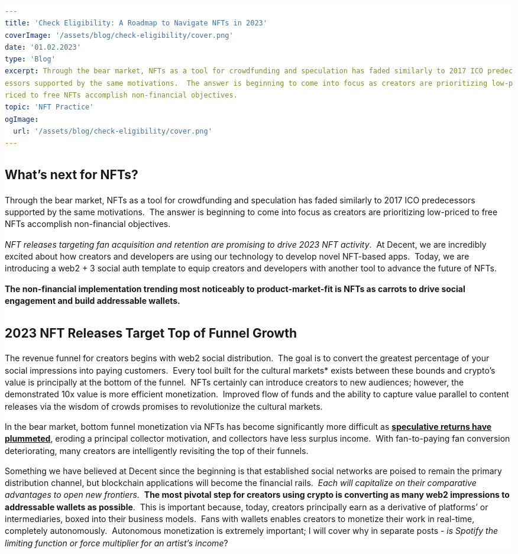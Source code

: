 ```yaml
---
title: 'Check Eligibility: A Roadmap to Navigate NFTs in 2023'
coverImage: '/assets/blog/check-eligibility/cover.png'
date: '01.02.2023'
type: 'Blog'
excerpt: Through the bear market, NFTs as a tool for crowdfunding and speculation has faded similarly to 2017 ICO predecessors supported by the same motivations.  The answer is beginning to come into focus as creators are prioritizing low-priced to free NFTs accomplish non-financial objectives.
topic: 'NFT Practice'
ogImage:
  url: '/assets/blog/check-eligibility/cover.png'
---
```


**What’s next for NFTs?**
-------------------------

Through the bear market, NFTs as a tool for crowdfunding and speculation has faded similarly to 2017 ICO predecessors supported by the same motivations.  The answer is beginning to come into focus as creators are prioritizing low-priced to free NFTs accomplish non-financial objectives.

_NFT releases targeting fan acquisition and retention are promising to drive 2023 NFT activity_.  At Decent, we are incredibly excited about how creators and developers are using our technology to develop novel NFT-based apps.  Today, we are introducing a web2 + 3 social auth template to equip creators and developers with another tool to advance the future of NFTs.

**The non-financial implementation trending most noticeably to product-market-fit is NFTs as carrots to drive social engagement and build addressable wallets.**

**2023 NFT Releases Target Top of Funnel Growth**
-------------------------------------------------

The revenue funnel for creators begins with web2 social distribution.  The goal is to convert the greatest percentage of your social impressions into paying customers.  Every tool built for the cultural markets\* exists between these bounds and crypto’s value is principally at the bottom of the funnel.  NFTs certainly can introduce creators to new audiences; however, the demonstrated 10x value is more efficient monetization.  Improved flow of funds and the ability to capture value parallel to content releases via the wisdom of crowds promises to revolutionize the cultural markets.

In the bear market, bottom funnel monetization via NFTs has become significantly more difficult as **[speculative returns have plummeted](https://dune.com/rchen8/opensea)**, eroding a principal collector motivation, and collectors have less surplus income.  With fan-to-paying fan conversion deteriorating, many creators are intelligently revisiting the top of their funnels.

Something we have believed at Decent since the beginning is that established social networks are poised to remain the primary distribution channel, but blockchain applications will become the financial rails.  _Each will capitalize on their comparative advantages to open new frontiers._  **The most pivotal step for creators using crypto is converting as many web2 impressions to addressable wallets as possible**.  This is important because, today, creators principally earn as a derivative of platforms’ or intermediaries, boxed into their business models.  Fans with wallets enables creators to monetize their work in real-time, completely autonomously.  Autonomous monetization is extremely important; I will cover why in separate posts - _is Spotify the limiting function or force multiplier for an artist’s income_?
